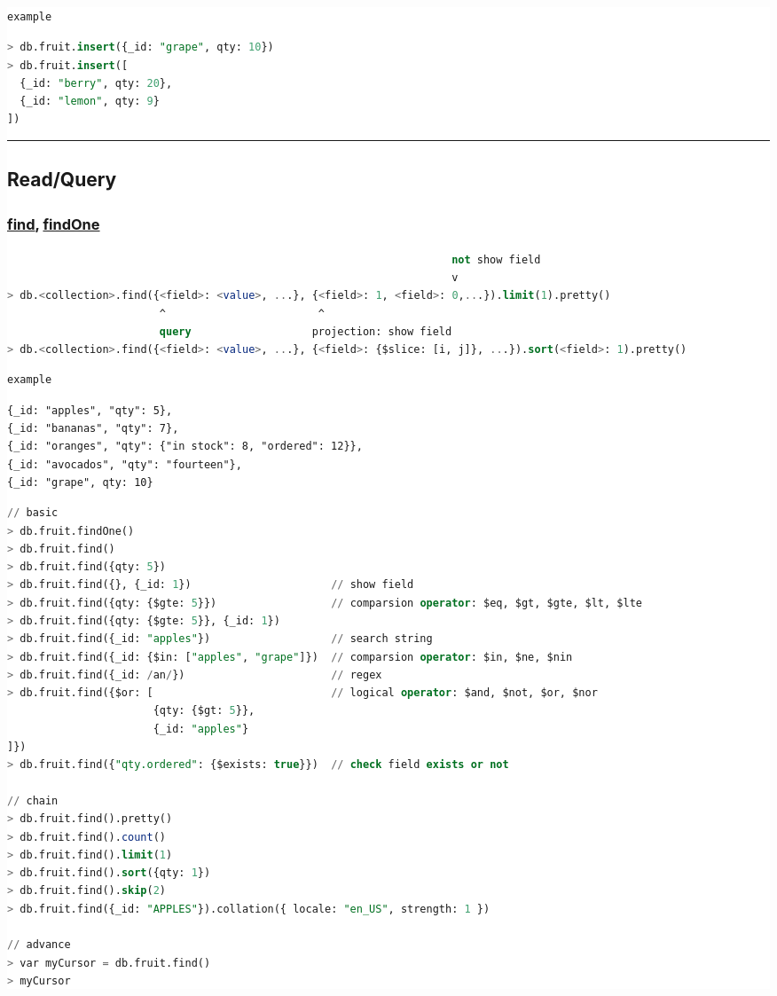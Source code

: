 `example`

```sql
> db.fruit.insert({_id: "grape", qty: 10})
> db.fruit.insert([
  {_id: "berry", qty: 20},
  {_id: "lemon", qty: 9}
])
```

---

## Read/Query

### [find](https://docs.mongodb.com/manual/reference/method/db.collection.find/), [findOne](https://docs.mongodb.com/manual/reference/method/db.collection.findOne/)

```sql
                                                                      not show field
                                                                      v
> db.<collection>.find({<field>: <value>, ...}, {<field>: 1, <field>: 0,...}).limit(1).pretty()
                        ^                        ^
                        query                   projection: show field
> db.<collection>.find({<field>: <value>, ...}, {<field>: {$slice: [i, j]}, ...}).sort(<field>: 1).pretty()
```

`example`

```
{_id: "apples", "qty": 5},
{_id: "bananas", "qty": 7},
{_id: "oranges", "qty": {"in stock": 8, "ordered": 12}},
{_id: "avocados", "qty": "fourteen"},
{_id: "grape", qty: 10}
```

```sql
// basic
> db.fruit.findOne()
> db.fruit.find()
> db.fruit.find({qty: 5})
> db.fruit.find({}, {_id: 1})                      // show field
> db.fruit.find({qty: {$gte: 5}})                  // comparsion operator: $eq, $gt, $gte, $lt, $lte
> db.fruit.find({qty: {$gte: 5}}, {_id: 1})
> db.fruit.find({_id: "apples"})                   // search string
> db.fruit.find({_id: {$in: ["apples", "grape"]})  // comparsion operator: $in, $ne, $nin
> db.fruit.find({_id: /an/})                       // regex
> db.fruit.find({$or: [                            // logical operator: $and, $not, $or, $nor
                       {qty: {$gt: 5}},
                       {_id: "apples"}
]})
> db.fruit.find({"qty.ordered": {$exists: true}})  // check field exists or not

// chain
> db.fruit.find().pretty()
> db.fruit.find().count()
> db.fruit.find().limit(1)
> db.fruit.find().sort({qty: 1})
> db.fruit.find().skip(2)
> db.fruit.find({_id: "APPLES"}).collation({ locale: "en_US", strength: 1 })

// advance
> var myCursor = db.fruit.find()
> myCursor
```